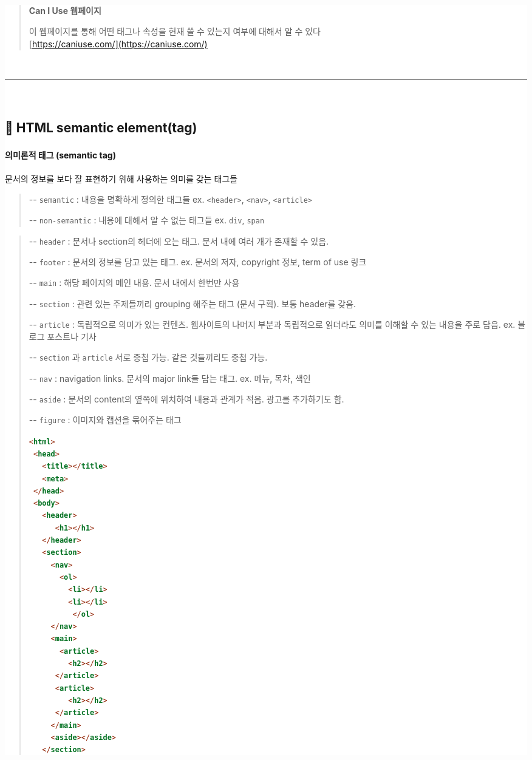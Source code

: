 
> **Can I Use 웹페이지**
>
>이 웹페이지를 통해 어떤 태그나 속성을 현재 쓸 수 있는지 여부에 대해서 알 수 있다<br>
>[https://caniuse.com/](https://caniuse.com/)

<br>

***

<br>

## 🦥 HTML semantic element(tag)
#### 의미론적 태그 (semantic tag) 
문서의 정보를 보다 잘 표현하기 위해 사용하는 의미를 갖는 태그들

>-- `semantic` : 내용을 명확하게 정의한 태그들 ex. `<header>`, `<nav>`, `<article>`
>
>-- `non-semantic` : 내용에 대해서 알 수 없는 태그들 ex. `div`, `span`

>-- `header` : 문서나 section의 헤더에 오는 태그. 문서 내에 여러 개가 존재할 수 있음.
>
>-- `footer` : 문서의 정보를 담고 있는 태그. ex. 문서의 저자, copyright 정보, term of use 링크
>
>-- `main` : 해당 페이지의 메인 내용. 문서 내에서 한번만 사용
>
>-- `section` : 관련 있는 주제들끼리 grouping 해주는 태그 (문서 구획). 보통 header를 갖음.
>
>-- `article` : 독립적으로 의미가 있는 컨텐츠. 웹사이트의 나머지 부분과 독립적으로 읽더라도 의미를 이해할 수 있는 내용을 주로 담음. ex. 블로그 포스트나 기사
>
>-- `section` 과 `article` 서로 중첩 가능. 같은 것들끼리도 중첩 가능.
>
>-- `nav` : navigation links. 문서의 major link들 담는 태그. ex. 메뉴, 목차, 색인
>
>-- `aside` : 문서의 content의 옆쪽에 위치하여 내용과 관계가 적음. 광고를 추가하기도 함.
>
>-- `figure` : 이미지와 캡션을 묶어주는 태그<br>
>
>```html
><html>
>  <head>
>    <title></title>
>    <meta>
>  </head>
>  <body>
>    <header>
>      	<h1></h1>
>    </header>
>    <section>
>      <nav>
>        <ol>
>          <li></li>
>          <li></li>
>       	</ol>
>      </nav>
>      <main>
>        <article>
>          <h2></h2>
>		</article>
>		<article>
>          <h2></h2>
>		</article>
>      </main>
>      <aside></aside>
>    </section>